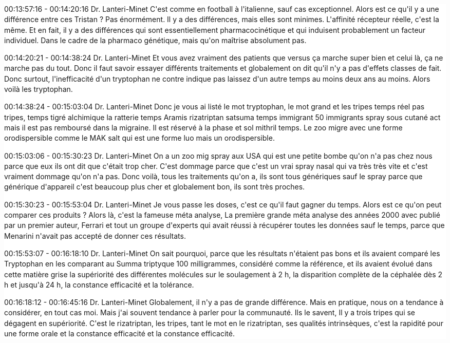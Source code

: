 00:13:57:16 - 00:14:20:16
Dr. Lanteri-Minet
C'est comme en football à l'italienne, sauf cas exceptionnel. Alors est ce qu'il y a une différence entre ces Tristan ? Pas énormément. Il y a des différences, mais elles sont minimes. L'affinité récepteur réelle, c'est la même. Et en fait, il y a des différences qui sont essentiellement pharmacocinétique et qui induisent probablement un facteur individuel. Dans le cadre de la pharmaco génétique, mais qu'on maîtrise absolument pas.

00:14:20:21 - 00:14:38:24
Dr. Lanteri-Minet
Et vous avez vraiment des patients que versus ça marche super bien et celui là, ça ne marche pas du tout. Donc il faut savoir essayer différents traitements et globalement on dit qu'il n'y a pas d'effets classes de fait. Donc surtout, l'inefficacité d'un tryptophan ne contre indique pas laissez d'un autre temps au moins deux ans au moins. Alors voilà les tryptophan.

00:14:38:24 - 00:15:03:04
Dr. Lanteri-Minet
Donc je vous ai listé le mot tryptophan, le mot grand et les tripes temps réel pas tripes, temps tigré alchimique la ratterie temps Aramis rizatriptan satsuma temps immigrant 50 immigrants spray sous cutané act mais il est pas remboursé dans la migraine. Il est réservé à la phase et sol mithril temps. Le zoo migre avec une forme orodispersible comme le MAK salt qui est une forme luo mais un orodispersible.

00:15:03:06 - 00:15:30:23
Dr. Lanteri-Minet
On a un zoo mig spray aux USA qui est une petite bombe qu'on n'a pas chez nous parce que eux ils ont dit que c'était trop cher. C'est dommage parce que c'est un vrai spray nasal qui va très très vite et c'est vraiment dommage qu'on n'a pas. Donc voilà, tous les traitements qu'on a, ils sont tous génériques sauf le spray parce que générique d'appareil c'est beaucoup plus cher et globalement bon, ils sont très proches.

00:15:30:23 - 00:15:53:04
Dr. Lanteri-Minet
Je vous passe les doses, c'est ce qu'il faut gagner du temps. Alors est ce qu'on peut comparer ces produits ? Alors là, c'est la fameuse méta analyse, La première grande méta analyse des années 2000 avec publié par un premier auteur, Ferrari et tout un groupe d'experts qui avait réussi à récupérer toutes les données sauf le temps, parce que Menarini n'avait pas accepté de donner ces résultats.

00:15:53:07 - 00:16:18:10
Dr. Lanteri-Minet
On sait pourquoi, parce que les résultats n'étaient pas bons et ils avaient comparé les Tryptophan en les comparant au Summa triptyque 100 milligrammes, considéré comme la référence, et ils avaient évolué dans cette matière grise la supériorité des différentes molécules sur le soulagement à 2 h, la disparition complète de la céphalée dès 2 h et jusqu'à 24 h, la constance efficacité et la tolérance.

00:16:18:12 - 00:16:45:16
Dr. Lanteri-Minet
Globalement, il n'y a pas de grande différence. Mais en pratique, nous on a tendance à considérer, en tout cas moi. Mais j'ai souvent tendance à parler pour la communauté. Ils le savent, Il y a trois tripes qui se dégagent en supériorité. C'est le rizatriptan, les tripes, tant le mot en le rizatriptan, ses qualités intrinsèques, c'est la rapidité pour une forme orale et la constance efficacité et la constance efficacité.
